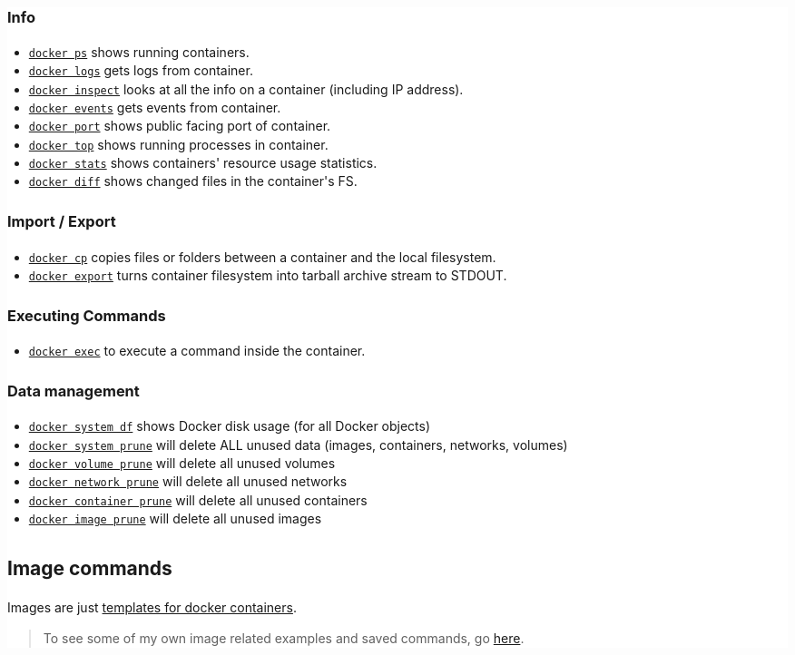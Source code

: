 
### Info

* [`docker ps`](https://docs.docker.com/engine/reference/commandline/ps) shows running containers.
* [`docker logs`](https://docs.docker.com/engine/reference/commandline/logs) gets logs from container.
* [`docker inspect`](https://docs.docker.com/engine/reference/commandline/inspect) looks at all the info on a container (including IP address).
* [`docker events`](https://docs.docker.com/engine/reference/commandline/events) gets events from container.
* [`docker port`](https://docs.docker.com/engine/reference/commandline/port) shows public facing port of container.
* [`docker top`](https://docs.docker.com/engine/reference/commandline/top) shows running processes in container.
* [`docker stats`](https://docs.docker.com/engine/reference/commandline/stats) shows containers' resource usage statistics.
* [`docker diff`](https://docs.docker.com/engine/reference/commandline/diff) shows changed files in the container's FS.

### Import / Export

* [`docker cp`](https://docs.docker.com/engine/reference/commandline/cp) copies files or folders between a container and the local filesystem.
* [`docker export`](https://docs.docker.com/engine/reference/commandline/export) turns container filesystem into tarball archive stream to STDOUT.

### Executing Commands

* [`docker exec`](https://docs.docker.com/engine/reference/commandline/exec) to execute a command inside the container.

### Data management

* [`docker system df`](https://docs.docker.com/engine/reference/commandline/system_df/) shows Docker disk usage (for all Docker objects)
* [`docker system prune`](https://docs.docker.com/engine/reference/commandline/system_prune/) will delete ALL unused data (images, containers, networks, volumes)
* [`docker volume prune`](https://docs.docker.com/engine/reference/commandline/volume_prune/) will delete all unused volumes 
* [`docker network prune`](https://docs.docker.com/engine/reference/commandline/network_prune/) will delete all unused networks
* [`docker container prune`](https://docs.docker.com/engine/reference/commandline/container_prune/) will delete all unused containers
* [`docker image prune`](https://docs.docker.com/engine/reference/commandline/image_prune/) will delete all unused images

## Image commands

Images are just [templates for docker containers](https://docs.docker.com/engine/understanding-docker/#how-does-a-docker-image-work).

> To see some of my own image related examples and saved commands, go [here](docs/examples/commands_image.md).
